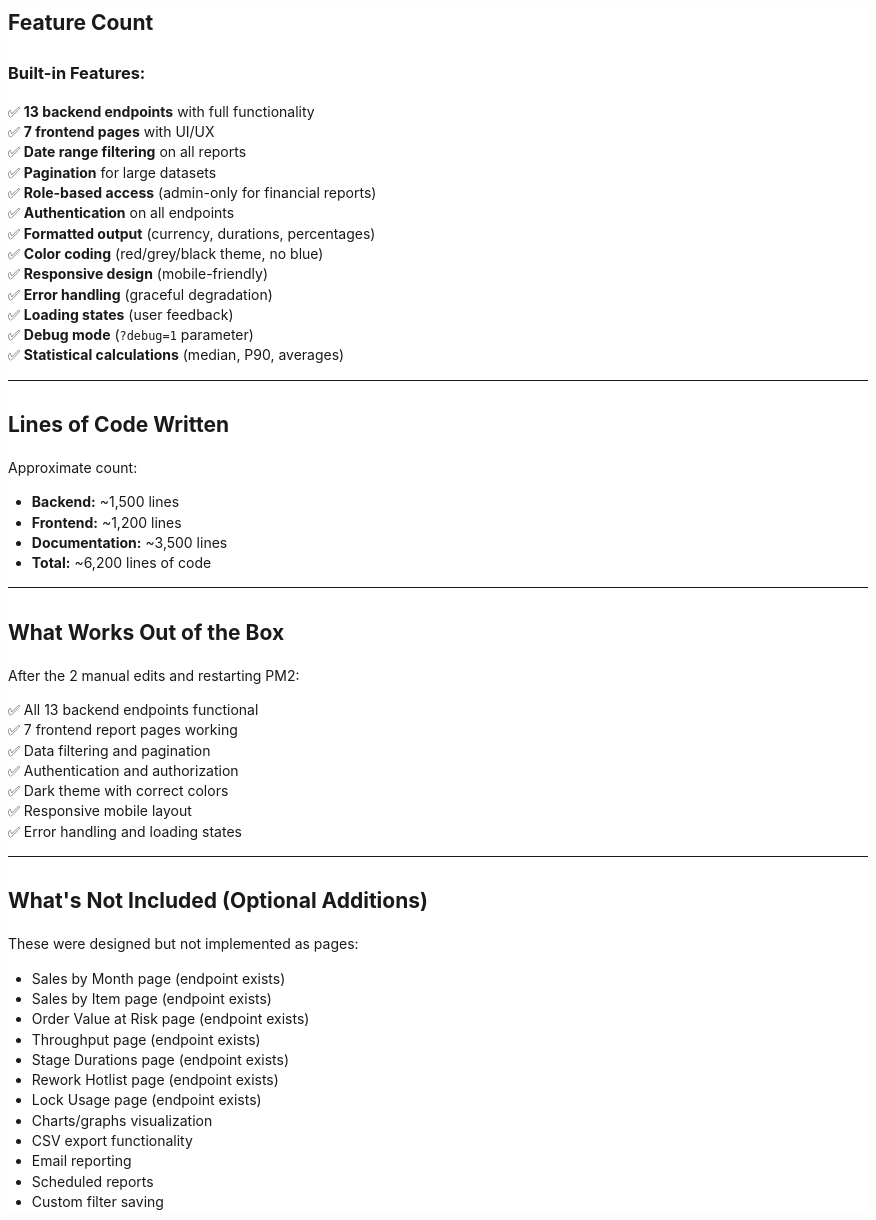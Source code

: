 
## Feature Count

### Built-in Features:

✅ **13 backend endpoints** with full functionality  
✅ **7 frontend pages** with UI/UX  
✅ **Date range filtering** on all reports  
✅ **Pagination** for large datasets  
✅ **Role-based access** (admin-only for financial reports)  
✅ **Authentication** on all endpoints  
✅ **Formatted output** (currency, durations, percentages)  
✅ **Color coding** (red/grey/black theme, no blue)  
✅ **Responsive design** (mobile-friendly)  
✅ **Error handling** (graceful degradation)  
✅ **Loading states** (user feedback)  
✅ **Debug mode** (`?debug=1` parameter)  
✅ **Statistical calculations** (median, P90, averages)  

---

## Lines of Code Written

Approximate count:

- **Backend:** ~1,500 lines
- **Frontend:** ~1,200 lines
- **Documentation:** ~3,500 lines
- **Total:** ~6,200 lines of code

---

## What Works Out of the Box

After the 2 manual edits and restarting PM2:

✅ All 13 backend endpoints functional  
✅ 7 frontend report pages working  
✅ Data filtering and pagination  
✅ Authentication and authorization  
✅ Dark theme with correct colors  
✅ Responsive mobile layout  
✅ Error handling and loading states  

---

## What's Not Included (Optional Additions)

These were designed but not implemented as pages:

- Sales by Month page (endpoint exists)
- Sales by Item page (endpoint exists)
- Order Value at Risk page (endpoint exists)
- Throughput page (endpoint exists)
- Stage Durations page (endpoint exists)
- Rework Hotlist page (endpoint exists)
- Lock Usage page (endpoint exists)
- Charts/graphs visualization
- CSV export functionality
- Email reporting
- Scheduled reports
- Custom filter saving
